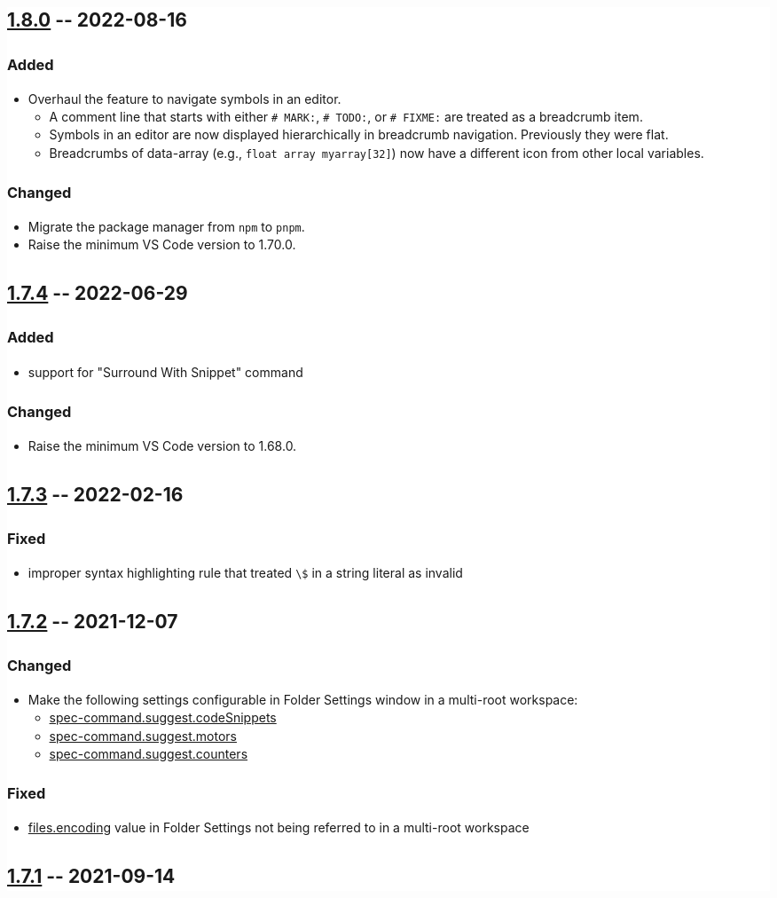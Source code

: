 ## [1.8.0] -- 2022-08-16

### Added

- Overhaul the feature to navigate symbols in an editor.
  - A comment line that starts with either `# MARK:`, `# TODO:`, or `# FIXME:` are treated as a breadcrumb item.
  - Symbols in an editor are now displayed hierarchically in breadcrumb navigation. Previously they were flat.
  - Breadcrumbs of data-array (e.g., `float array myarray[32]`) now have a different icon from other local variables.

### Changed

- Migrate the package manager from `npm` to `pnpm`.
- Raise the minimum VS Code version to 1.70.0.

## [1.7.4] -- 2022-06-29

### Added

- support for "Surround With Snippet" command

### Changed

- Raise the minimum VS Code version to 1.68.0.

## [1.7.3] -- 2022-02-16

### Fixed

- improper syntax highlighting rule that treated `\$` in a string literal as invalid

## [1.7.2] -- 2021-12-07

### Changed

- Make the following settings configurable in Folder Settings window in a multi-root workspace:
  - [spec-command.suggest.codeSnippets](vscode://settings/spec-command.suggest.codeSnippets)
  - [spec-command.suggest.motors](vscode://settings/spec-command.suggest.motors)
  - [spec-command.suggest.counters](vscode://settings/spec-command.suggest.counters)

### Fixed

- [files.encoding](vscode://settings/files.encoding) value in Folder Settings not being referred to in a multi-root workspace

## [1.7.1] -- 2021-09-14


[Unreleased]: https://github.com/fujidana/vscode-spec-command/compare/v2.0.0...HEAD
[2.0.0]: https://github.com/fujidana/vscode-spec-command/compare/v1.8.9...v2.0.0
[1.8.9]: https://github.com/fujidana/vscode-spec-command/compare/v1.8.8...v1.8.9
[1.8.8]: https://github.com/fujidana/vscode-spec-command/compare/v1.8.7...v1.8.8
[1.8.7]: https://github.com/fujidana/vscode-spec-command/compare/v1.8.6...v1.8.7
[1.8.6]: https://github.com/fujidana/vscode-spec-command/compare/v1.8.5...v1.8.6
[1.8.5]: https://github.com/fujidana/vscode-spec-command/compare/v1.8.4...v1.8.5
[1.8.4]: https://github.com/fujidana/vscode-spec-command/compare/v1.8.3...v1.8.4
[1.8.3]: https://github.com/fujidana/vscode-spec-command/compare/v1.8.2...v1.8.3
[1.8.2]: https://github.com/fujidana/vscode-spec-command/compare/v1.8.1...v1.8.2
[1.8.1]: https://github.com/fujidana/vscode-spec-command/compare/v1.8.0...v1.8.1
[1.8.0]: https://github.com/fujidana/vscode-spec-command/compare/v1.7.4...v1.8.0
[1.7.4]: https://github.com/fujidana/vscode-spec-command/compare/v1.7.3...v1.7.4
[1.7.3]: https://github.com/fujidana/vscode-spec-command/compare/v1.7.2...v1.7.3
[1.7.2]: https://github.com/fujidana/vscode-spec-command/compare/v1.7.1...v1.7.2
[1.7.1]: https://github.com/fujidana/vscode-spec-command/compare/v1.7.0...v1.7.1
[1.7.0]: https://github.com/fujidana/vscode-spec-command/compare/v1.6.0...v1.7.0
[1.6.0]: https://github.com/fujidana/vscode-spec-command/compare/v1.5.1...v1.6.0
[1.5.1]: https://github.com/fujidana/vscode-spec-command/compare/v1.5.0...v1.5.1
[1.5.0]: https://github.com/fujidana/vscode-spec-command/compare/v1.4.0...v1.5.0
[1.4.0]: https://github.com/fujidana/vscode-spec-command/compare/v1.3.0...v1.4.0
[1.3.0]: https://github.com/fujidana/vscode-spec-command/compare/v1.2.1...v1.3.0
[1.2.1]: https://github.com/fujidana/vscode-spec-command/compare/v1.2.0...v1.2.1
[1.2.0]: https://github.com/fujidana/vscode-spec-command/compare/v1.1.4...v1.2.0
[1.1.4]: https://github.com/fujidana/vscode-spec-command/compare/v1.1.3...v1.1.4
[1.1.3]: https://github.com/fujidana/vscode-spec-command/compare/v1.1.2...v1.1.3
[1.1.2]: https://github.com/fujidana/vscode-spec-command/compare/v1.1.1...v1.1.2
[1.1.1]: https://github.com/fujidana/vscode-spec-command/compare/v1.1.0...v1.1.1
[1.1.0]: https://github.com/fujidana/vscode-spec-command/compare/v1.0.0...v1.1.0
[1.0.0]: https://github.com/fujidana/vscode-spec-command/compare/v0.7.2...v1.0.0
[0.7.2]: https://github.com/fujidana/vscode-spec-command/compare/v0.7.1...v0.7.2
[0.7.1]: https://github.com/fujidana/vscode-spec-command/compare/v0.7.0...v0.7.1
[0.7.0]: https://github.com/fujidana/vscode-spec-command/compare/v0.6.0...v0.7.0
[0.6.0]: https://github.com/fujidana/vscode-spec-command/compare/v0.5.2...v0.6.0
[0.5.2]: https://github.com/fujidana/vscode-spec-command/compare/v0.5.0...v0.5.2
[0.5.0]: https://github.com/fujidana/vscode-spec-command/compare/v0.4.0...v0.5.0
[0.4.0]: https://github.com/fujidana/vscode-spec-command/compare/v0.3.1...v0.4.0
[0.3.1]: https://github.com/fujidana/vscode-spec-command/compare/v0.3.0...v0.3.1
[0.3.0]: https://github.com/fujidana/vscode-spec-command/compare/v0.2.0...v0.3.0
[0.2.0]: https://github.com/fujidana/vscode-spec-command/compare/v0.1.1...v0.2.0
[0.1.1]: https://github.com/fujidana/vscode-spec-command/releases/tag/v0.1.1